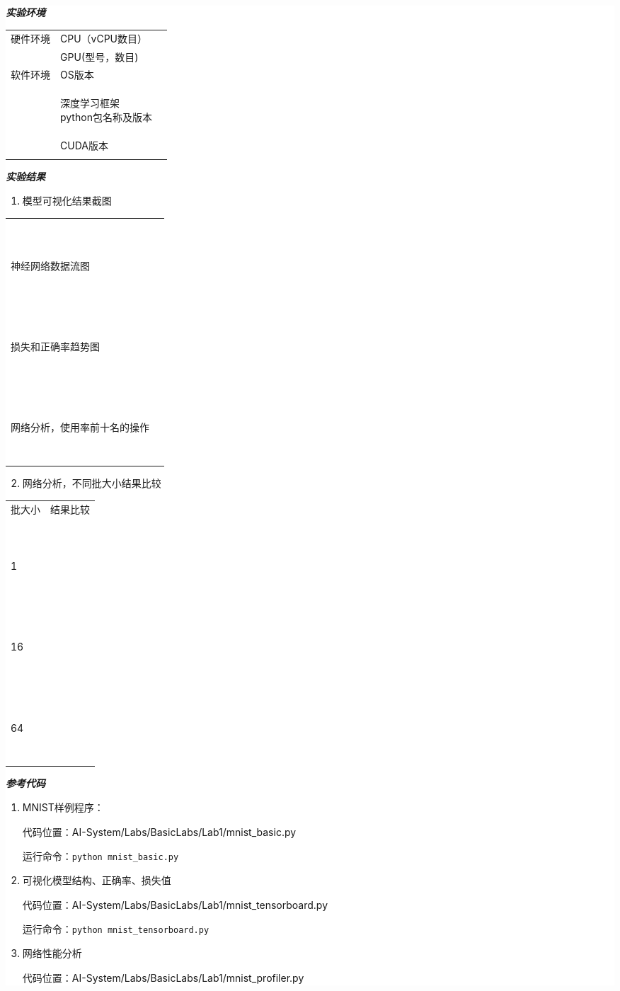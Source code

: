_**实验环境**_

|      |                               |                                         |
| ---- | ----------------------------- | --------------------------------------- |
| 硬件环境 | CPU（vCPU数目）                   |                                         |
|      | GPU(型号，数目)                    |                                         |
| 软件环境 | OS版本                          |                                         |
|      | <p>深度学习框架<br>python包名称及版本</p> |                                         |
|      | CUDA版本                        |                                         |
|      |                               |                                         |

_**实验结果**_

1. 模型可视化结果截图

|                                          |                                             |
| ---------------------------------------- | ------------------------------------------- |
| <p><br> <br>神经网络数据流图<br> <br> </p>       |                                             |
| <p><br> <br>损失和正确率趋势图<br> <br> </p>      |                                             |
| <p><br> <br>网络分析，使用率前十名的操作<br> <br> </p> |                                             |
|                                          |                                             |

2. 网络分析，不同批大小结果比较

|                              |                          |
| ---------------------------- | ------------------------ |
| 批大小                          |           结果比较           |
| <p><br> <br>1<br> <br> </p>  |                          |
| <p><br> <br>16<br> <br> </p> |                          |
| <p><br> <br>64<br> <br> </p> |                          |
|                              |                          |

_**参考代码**_

1.  MNIST样例程序：

    代码位置：AI-System/Labs/BasicLabs/Lab1/mnist\_basic.py

    运行命令：`python mnist_basic.py`
2.  可视化模型结构、正确率、损失值

    代码位置：AI-System/Labs/BasicLabs/Lab1/mnist\_tensorboard.py

    运行命令：`python mnist_tensorboard.py`
3.  网络性能分析

    代码位置：AI-System/Labs/BasicLabs/Lab1/mnist\_profiler.py
